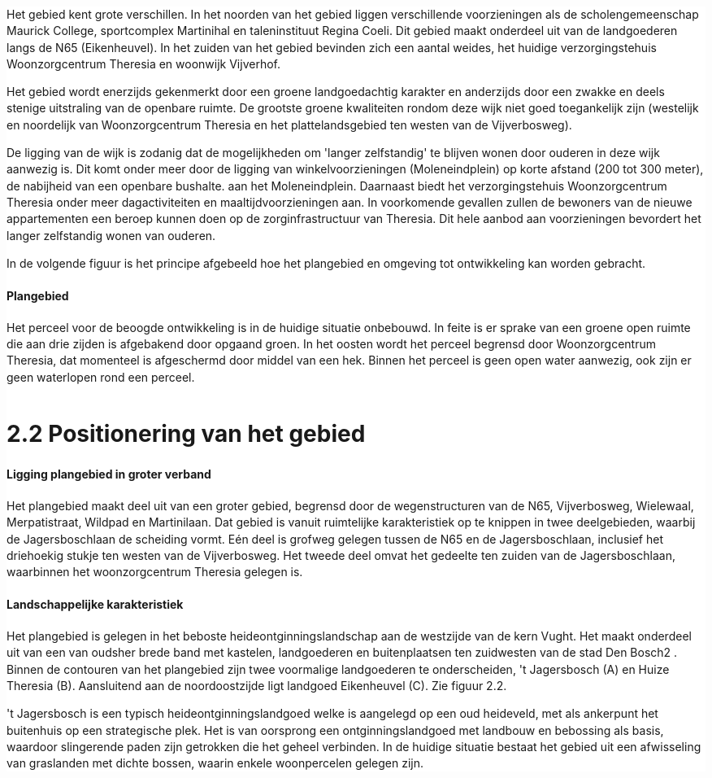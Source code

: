 Het gebied kent grote verschillen. In het noorden van het gebied liggen verschillende voorzieningen als de scholengemeenschap Maurick College, sportcomplex Martinihal en taleninstituut Regina Coeli. Dit gebied maakt onderdeel uit van de landgoederen langs de N65 (Eikenheuvel). In het zuiden van het gebied bevinden zich een aantal weides, het huidige verzorgingstehuis Woonzorgcentrum Theresia en woonwijk Vijverhof.

Het gebied wordt enerzijds gekenmerkt door een groene landgoedachtig karakter en anderzijds door een zwakke en deels stenige uitstraling van de openbare ruimte. De grootste groene kwaliteiten rondom deze wijk niet goed toegankelijk zijn (westelijk en noordelijk van Woonzorgcentrum Theresia en het plattelandsgebied ten westen van de Vijverbosweg).

De ligging van de wijk is zodanig dat de mogelijkheden om 'langer zelfstandig' te blijven wonen door ouderen in deze wijk aanwezig is. Dit komt onder meer door de ligging van winkelvoorzieningen (Moleneindplein) op korte afstand (200 tot 300 meter), de nabijheid van een openbare bushalte. aan het Moleneindplein. Daarnaast biedt het verzorgingstehuis Woonzorgcentrum Theresia onder meer dagactiviteiten en maaltijdvoorzieningen aan. In voorkomende gevallen zullen de bewoners van de nieuwe appartementen een beroep kunnen doen op de zorginfrastructuur van Theresia. Dit hele aanbod aan voorzieningen bevordert het langer zelfstandig wonen van ouderen.

In de volgende figuur is het principe afgebeeld hoe het plangebied en omgeving tot ontwikkeling kan worden gebracht.

#### **Plangebied**

Het perceel voor de beoogde ontwikkeling is in de huidige situatie onbebouwd. In feite is er sprake van een groene open ruimte die aan drie zijden is afgebakend door opgaand groen. In het oosten wordt het perceel begrensd door Woonzorgcentrum Theresia, dat momenteel is afgeschermd door middel van een hek. Binnen het perceel is geen open water aanwezig, ook zijn er geen waterlopen rond een perceel.

# **2.2 Positionering van het gebied**

#### **Ligging plangebied in groter verband**

Het plangebied maakt deel uit van een groter gebied, begrensd door de wegenstructuren van de N65, Vijverbosweg, Wielewaal, Merpatistraat, Wildpad en Martinilaan. Dat gebied is vanuit ruimtelijke karakteristiek op te knippen in twee deelgebieden, waarbij de Jagersboschlaan de scheiding vormt. Eén deel is grofweg gelegen tussen de N65 en de Jagersboschlaan, inclusief het driehoekig stukje ten westen van de Vijverbosweg. Het tweede deel omvat het gedeelte ten zuiden van de Jagersboschlaan, waarbinnen het woonzorgcentrum Theresia gelegen is.

#### **Landschappelijke karakteristiek**

Het plangebied is gelegen in het beboste heideontginningslandschap aan de westzijde van de kern Vught. Het maakt onderdeel uit van een van oudsher brede band met kastelen, landgoederen en buitenplaatsen ten zuidwesten van de stad Den Bosch2 . Binnen de contouren van het plangebied zijn twee voormalige landgoederen te onderscheiden, 't Jagersbosch (A) en Huize Theresia (B). Aansluitend aan de noordoostzijde ligt landgoed Eikenheuvel (C). Zie figuur 2.2.

't Jagersbosch is een typisch heideontginningslandgoed welke is aangelegd op een oud heideveld, met als ankerpunt het buitenhuis op een strategische plek. Het is van oorsprong een ontginningslandgoed met landbouw en bebossing als basis, waardoor slingerende paden zijn getrokken die het geheel verbinden. In de huidige situatie bestaat het gebied uit een afwisseling van graslanden met dichte bossen, waarin enkele woonpercelen gelegen zijn.
